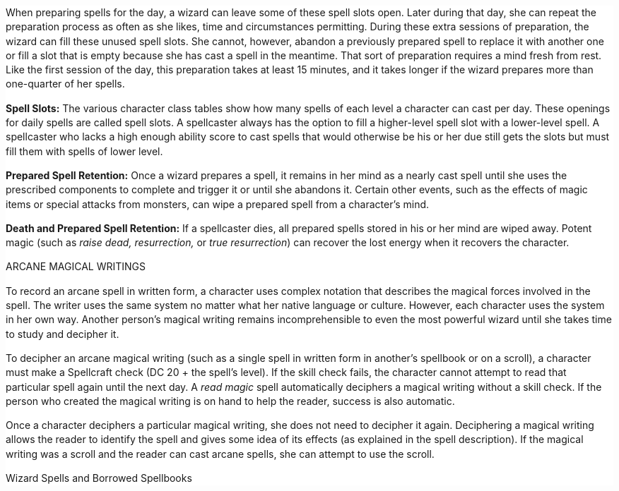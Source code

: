 When preparing spells for the day, a wizard can leave some of these
spell slots open. Later during that day, she can repeat the preparation
process as often as she likes, time and circumstances permitting. During
these extra sessions of preparation, the wizard can fill these unused
spell slots. She cannot, however, abandon a previously prepared spell to
replace it with another one or fill a slot that is empty because she has
cast a spell in the meantime. That sort of preparation requires a mind
fresh from rest. Like the first session of the day, this preparation
takes at least 15 minutes, and it takes longer if the wizard prepares
more than one-quarter of her spells.

**Spell Slots:** The various character class tables show how many spells
of each level a character can cast per day. These openings for daily
spells are called spell slots. A spellcaster always has the option to
fill a higher-level spell slot with a lower-level spell. A spellcaster
who lacks a high enough ability score to cast spells that would
otherwise be his or her due still gets the slots but must fill them with
spells of lower level.

**Prepared Spell Retention:** Once a wizard prepares a spell, it remains
in her mind as a nearly cast spell until she uses the prescribed
components to complete and trigger it or until she abandons it. Certain
other events, such as the effects of magic items or special attacks from
monsters, can wipe a prepared spell from a character’s mind.

**Death and Prepared Spell Retention:** If a spellcaster dies, all
prepared spells stored in his or her mind are wiped away. Potent magic
(such as *raise dead, resurrection,* or *true resurrection*) can recover
the lost energy when it recovers the character.

ARCANE MAGICAL WRITINGS

To record an arcane spell in written form, a character uses complex
notation that describes the magical forces involved in the spell. The
writer uses the same system no matter what her native language or
culture. However, each character uses the system in her own way. Another
person’s magical writing remains incomprehensible to even the most
powerful wizard until she takes time to study and decipher it.

To decipher an arcane magical writing (such as a single spell in written
form in another’s spellbook or on a scroll), a character must make a
Spellcraft check (DC 20 + the spell’s level). If the skill check fails,
the character cannot attempt to read that particular spell again until
the next day. A *read magic* spell automatically deciphers a magical
writing without a skill check. If the person who created the magical
writing is on hand to help the reader, success is also automatic.

Once a character deciphers a particular magical writing, she does not
need to decipher it again. Deciphering a magical writing allows the
reader to identify the spell and gives some idea of its effects (as
explained in the spell description). If the magical writing was a scroll
and the reader can cast arcane spells, she can attempt to use the
scroll.

Wizard Spells and Borrowed Spellbooks
